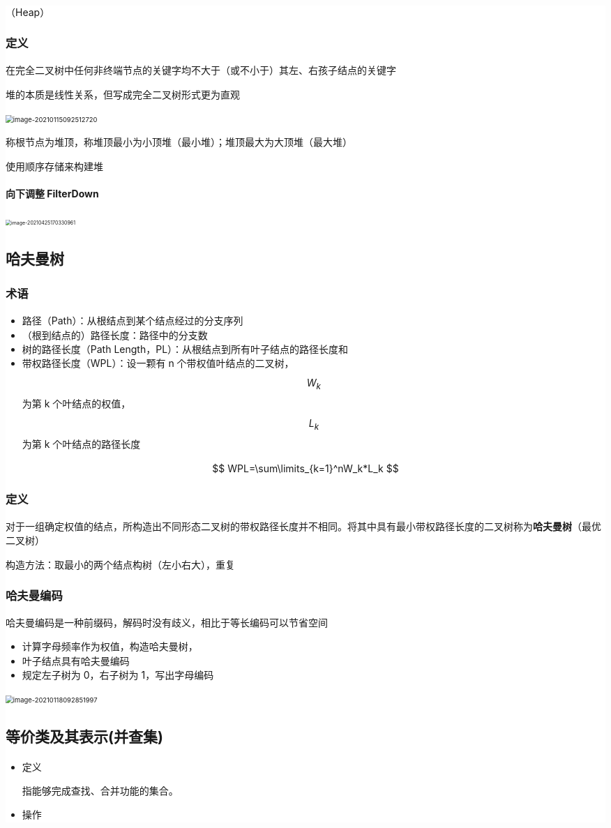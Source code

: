 （Heap）

### 定义

在完全二叉树中任何非终端节点的关键字均不大于（或不小于）其左、右孩子结点的关键字

堆的本质是线性关系，但写成完全二叉树形式更为直观

<img src="https://trou.oss-cn-shanghai.aliyuncs.com/img/image-20210115092512720.png" alt="image-20210115092512720" style="zoom:67%;" />

称根节点为堆顶，称堆顶最小为小顶堆（最小堆）；堆顶最大为大顶堆（最大堆）

使用顺序存储来构建堆

#### 向下调整 FilterDown

<img src="http://markdown-1303167219.cos.ap-shanghai.myqcloud.com/image-20210425170330961.png" alt="image-20210425170330961" style="zoom:50%;" />

## 哈夫曼树 

### 术语

- 路径（Path）：从根结点到某个结点经过的分支序列
- （根到结点的）路径长度：路径中的分支数
- 树的路径长度（Path Length，PL）：从根结点到所有叶子结点的路径长度和
- 带权路径长度（WPL）：设一颗有 n 个带权值叶结点的二叉树，$$W_k$$为第 k 个叶结点的权值，$$L_k$$为第 k 个叶结点的路径长度

$$
WPL=\sum\limits_{k=1}^nW_k*L_k
$$

### 定义

对于一组确定权值的结点，所构造出不同形态二叉树的带权路径长度并不相同。将其中具有最小带权路径长度的二叉树称为**哈夫曼树**（最优二叉树）

构造方法：取最小的两个结点构树（左小右大），重复

### 哈夫曼编码

哈夫曼编码是一种前缀码，解码时没有歧义，相比于等长编码可以节省空间

- 计算字母频率作为权值，构造哈夫曼树，
- 叶子结点具有哈夫曼编码
- 规定左子树为 0，右子树为 1，写出字母编码

<img src="https://trou.oss-cn-shanghai.aliyuncs.com/img/image-20210118092851997.png" alt="image-20210118092851997" style="zoom:67%;" />

## 等价类及其表示(并查集)

- 定义

    指能够完成查找、合并功能的集合。

- 操作
